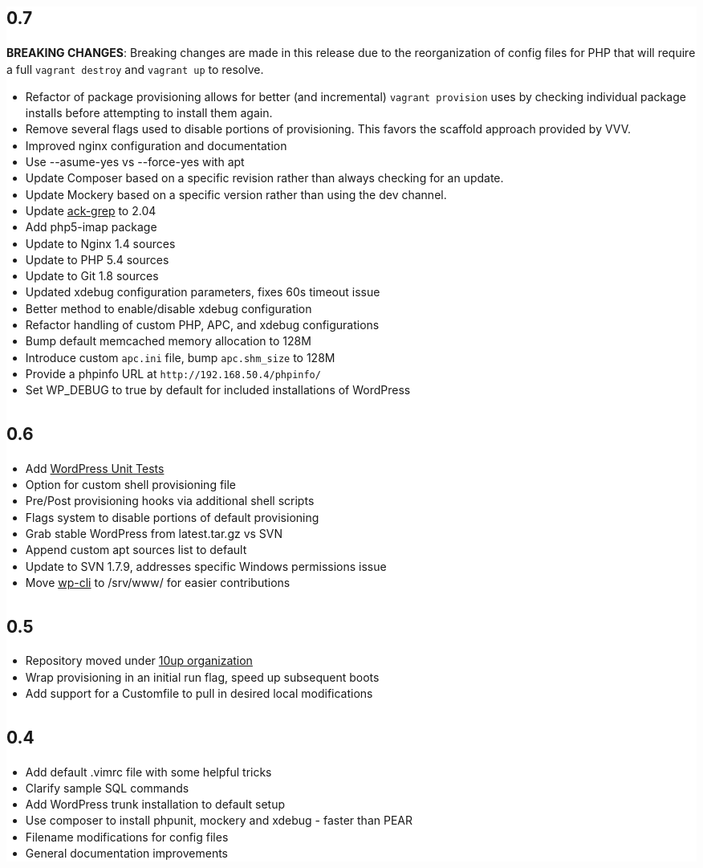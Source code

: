 ## 0.7

**BREAKING CHANGES**: Breaking changes are made in this release due to the reorganization of config files for PHP that will require a full `vagrant destroy` and `vagrant up` to resolve.

* Refactor of package provisioning allows for better (and incremental) `vagrant provision` uses by checking individual package installs before attempting to install them again.
* Remove several flags used to disable portions of provisioning. This favors the scaffold approach provided by VVV.
* Improved nginx configuration and documentation
* Use --asume-yes vs --force-yes with apt
* Update Composer based on a specific revision rather than always checking for an update.
* Update Mockery based on a specific version rather than using the dev channel.
* Update [ack-grep](http://beyondgrep.com) to 2.04
* Add php5-imap package
* Update to Nginx 1.4 sources
* Update to PHP 5.4 sources
* Update to Git 1.8 sources
* Updated xdebug configuration parameters, fixes 60s timeout issue
* Better method to enable/disable xdebug configuration
* Refactor handling of custom PHP, APC, and xdebug configurations
* Bump default memcached memory allocation to 128M
* Introduce custom `apc.ini` file, bump `apc.shm_size` to 128M
* Provide a phpinfo URL at `http://192.168.50.4/phpinfo/`
* Set WP_DEBUG to true by default for included installations of WordPress

## 0.6
* Add [WordPress Unit Tests](http://unit-tests.svn.wordpress.org/trunk/)
* Option for custom shell provisioning file
* Pre/Post provisioning hooks via additional shell scripts
* Flags system to disable portions of default provisioning
* Grab stable WordPress from latest.tar.gz vs SVN
* Append custom apt sources list to default
* Update to SVN 1.7.9, addresses specific Windows permissions issue
* Move [wp-cli](https://github.com/wp-cli/wp-cli) to /srv/www/ for easier contributions

## 0.5
* Repository moved under [10up organization](http://github.com/10up/varying-vagrant-vagrants)
* Wrap provisioning in an initial run flag, speed up subsequent boots
* Add support for a Customfile to pull in desired local modifications

## 0.4
* Add default .vimrc file with some helpful tricks
* Clarify sample SQL commands
* Add WordPress trunk installation to default setup
* Use composer to install phpunit, mockery and xdebug - faster than PEAR
* Filename modifications for config files
* General documentation improvements
